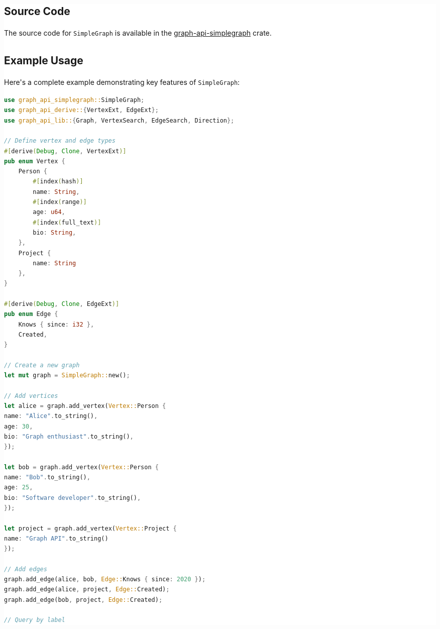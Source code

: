 ## Source Code

The source code for `SimpleGraph` is available in
the [graph-api-simplegraph](https://github.com/BrynCooke/graph-api/tree/main/graph-api-simplegraph) crate.

## Example Usage

Here's a complete example demonstrating key features of `SimpleGraph`:

```rust
use graph_api_simplegraph::SimpleGraph;
use graph_api_derive::{VertexExt, EdgeExt};
use graph_api_lib::{Graph, VertexSearch, EdgeSearch, Direction};

// Define vertex and edge types
#[derive(Debug, Clone, VertexExt)]
pub enum Vertex {
    Person {
        #[index(hash)]
        name: String,
        #[index(range)]
        age: u64,
        #[index(full_text)]
        bio: String,
    },
    Project {
        name: String
    },
}

#[derive(Debug, Clone, EdgeExt)]
pub enum Edge {
    Knows { since: i32 },
    Created,
}

// Create a new graph
let mut graph = SimpleGraph::new();

// Add vertices
let alice = graph.add_vertex(Vertex::Person {
name: "Alice".to_string(),
age: 30,
bio: "Graph enthusiast".to_string(),
});

let bob = graph.add_vertex(Vertex::Person {
name: "Bob".to_string(),
age: 25,
bio: "Software developer".to_string(),
});

let project = graph.add_vertex(Vertex::Project {
name: "Graph API".to_string()
});

// Add edges
graph.add_edge(alice, bob, Edge::Knows { since: 2020 });
graph.add_edge(alice, project, Edge::Created);
graph.add_edge(bob, project, Edge::Created);

// Query by label
```